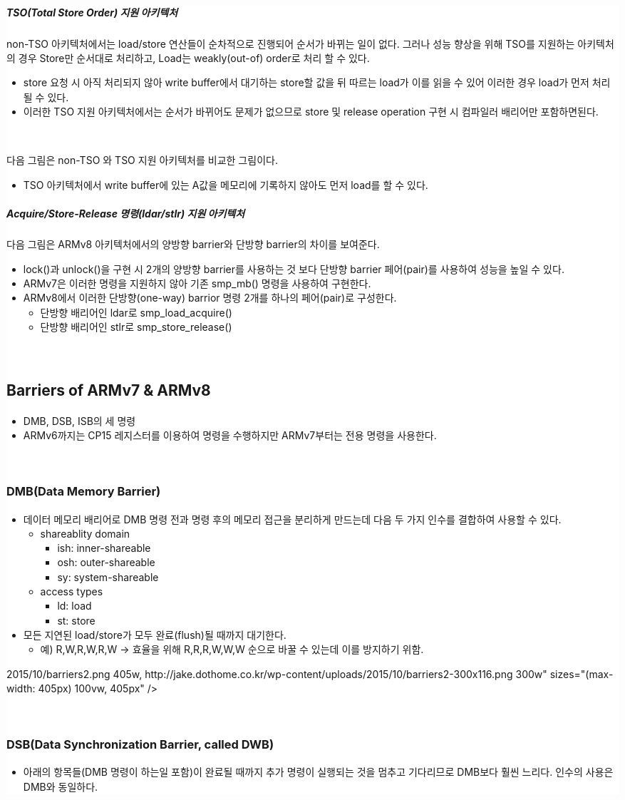 <h5>TSO(Total Store Order) 지원 아키텍처</h5>
<p>non-TSO 아키텍처에서는 load/store 연산들이 순차적으로 진행되어 순서가 바뀌는 일이 없다. 그러나 성능 향상을 위해 TSO를 지원하는 아키텍처의 경우 Store만 순서대로 처리하고, Load는 weakly(out-of) order로 처리 할 수 있다.</p>
<ul>
<li>store 요청 시 아직 처리되지 않아 write buffer에서 대기하는 store할 값을 뒤 따르는 load가 이를 읽을 수 있어 이러한 경우 load가 먼저 처리될 수 있다.</li>
<li>이러한 TSO 지원 아키텍처에서는 순서가 바뀌어도 문제가 없으므로 store 및 release operation 구현 시 컴파일러 배리어만 포함하면된다.</li>
</ul>
<p>&nbsp;</p>
<p>다음 그림은 non-TSO 와 TSO 지원 아키텍처를 비교한 그림이다.</p>
<ul>
<li>TSO 아키텍처에서 write buffer에 있는 A값을 메모리에 기록하지 않아도 먼저 load를 할 수 있다.</li>
</ul>
<h5>Acquire/Store-Release 명령(ldar/stlr) 지원 아키텍처</h5>
<p>다음 그림은 ARMv8 아키텍처에서의 양방향 barrier와 단방향 barrier의 차이를 보여준다.</p>
<ul>
<li>lock()과 unlock()을 구현 시 2개의 양방향 barrier를 사용하는 것 보다 단방향 barrier 페어(pair)를 사용하여 성능을 높일 수 있다.</li>
<li>ARMv7은 이러한 명령을 지원하지 않아 기존 smp_mb() 명령을 사용하여 구현한다.</li>
<li>ARMv8에서 이러한 단방향(one-way) barrior 명령 2개를 하나의 페어(pair)로 구성한다.
<ul>
<li>단방향 배리어인 ldar로 smp_load_acquire()</li>
<li>단방향 배리어인 stlr로 smp_store_release()</li>
</ul>
</li>
</ul>
<p>&nbsp;</p>
<h2>Barriers of ARMv7 &amp; ARMv8</h2>
<ul>
<li>DMB, DSB, ISB의 세 명령</li>
<li>ARMv6까지는 CP15 레지스터를 이용하여 명령을 수행하지만 ARMv7부터는 전용 명령을 사용한다.</li>
</ul>
<p>&nbsp;</p>
<h3>DMB(Data Memory Barrier)</h3>
<ul>
<li>데이터 메모리 배리어로 DMB 명령 전과 명령 후의 메모리 접근을 분리하게 만드는데 다음 두 가지 인수를 결합하여 사용할 수 있다.
<ul>
<li>shareablity domain
<ul>
<li>ish: inner-shareable</li>
<li>osh: outer-shareable</li>
<li>sy: system-shareable</li>
</ul>
</li>
<li>access types
<ul>
<li>ld: load</li>
<li>st: store</li>
</ul>
</li>
</ul>
</li>
<li>모든 지연된 load/store가 모두 완료(flush)될 때까지 대기한다.
<ul>
<li>예) R,W,R,W,R,W → 효율을 위해 R,R,R,W,W,W 순으로 바꿀 수 있는데 이를 방지하기 위함.</li>
</ul>
</li>
</ul>
2015/10/barriers2.png 405w, http://jake.dothome.co.kr/wp-content/uploads/2015/10/barriers2-300x116.png 300w" sizes="(max-width: 405px) 100vw, 405px" /></a></p>
<p>&nbsp;</p>
<h3>DSB(Data Synchronization Barrier, called DWB)</h3>
<ul>
<li>아래의 항목들(DMB 명령이 하는일 포함)이 완료될 때까지 추가 명령이 실행되는 것을 멈추고 기다리므로 DMB보다 훨씬 느리다. 인수의 사용은 DMB와 동일하다.
<ul>